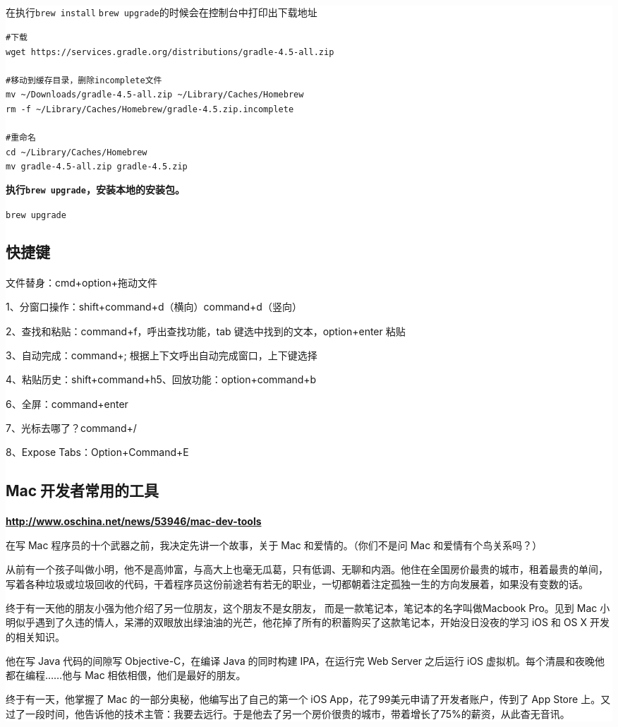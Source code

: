 在执行`brew install` `brew upgrade`的时候会在控制台中打印出下载地址

```shell
#下载
wget https://services.gradle.org/distributions/gradle-4.5-all.zip

#移动到缓存目录，删除incomplete文件
mv ~/Downloads/gradle-4.5-all.zip ~/Library/Caches/Homebrew
rm -f ~/Library/Caches/Homebrew/gradle-4.5.zip.incomplete

#重命名
cd ~/Library/Caches/Homebrew
mv gradle-4.5-all.zip gradle-4.5.zip
```

**执行`brew upgrade`，安装本地的安装包。**

```shell
brew upgrade
```



## 快捷键

文件替身：cmd+option+拖动文件

1、分窗口操作：shift+command+d（横向）command+d（竖向）

2、查找和粘贴：command+f，呼出查找功能，tab 键选中找到的文本，option+enter 粘贴

3、自动完成：command+; 根据上下文呼出自动完成窗口，上下键选择

4、粘贴历史：shift+command+h5、回放功能：option+command+b

6、全屏：command+enter

7、光标去哪了？command+/

8、Expose Tabs：Option+Command+E



## **Mac** 开发者常用的工具

**http://www.oschina.net/news/53946/mac-dev-tools**

在写 Mac 程序员的十个武器之前，我决定先讲一个故事，关于 Mac 和爱情的。（你们不是问 Mac 和爱情有个鸟关系吗？）

从前有一个孩子叫做小明，他不是高帅富，与高大上也毫无瓜葛，只有低调、无聊和内涵。他住在全国房价最贵的城市，租着最贵的单间，写着各种垃圾或垃圾回收的代码，干着程序员这份前途若有若无的职业，一切都朝着注定孤独一生的方向发展着，如果没有变数的话。

终于有一天他的朋友小强为他介绍了另一位朋友，这个朋友不是女朋友， 而是一款笔记本，笔记本的名字叫做Macbook Pro。见到 Mac 小明似乎遇到了久违的情人，呆滞的双眼放出绿油油的光芒，他花掉了所有的积蓄购买了这款笔记本，开始没日没夜的学习 iOS 和 OS X 开发的相关知识。

他在写 Java 代码的间隙写 Objective-C，在编译 Java 的同时构建 IPA，在运行完 Web Server 之后运行 iOS 虚拟机。每个清晨和夜晚他都在编程……他与 Mac 相依相偎，他们是最好的朋友。

终于有一天，他掌握了 Mac 的一部分奥秘，他编写出了自己的第一个 iOS App，花了99美元申请了开发者账户，传到了 App Store 上。又过了一段时间，他告诉他的技术主管：我要去远行。于是他去了另一个房价很贵的城市，带着增长了75%的薪资，从此杳无音讯。
